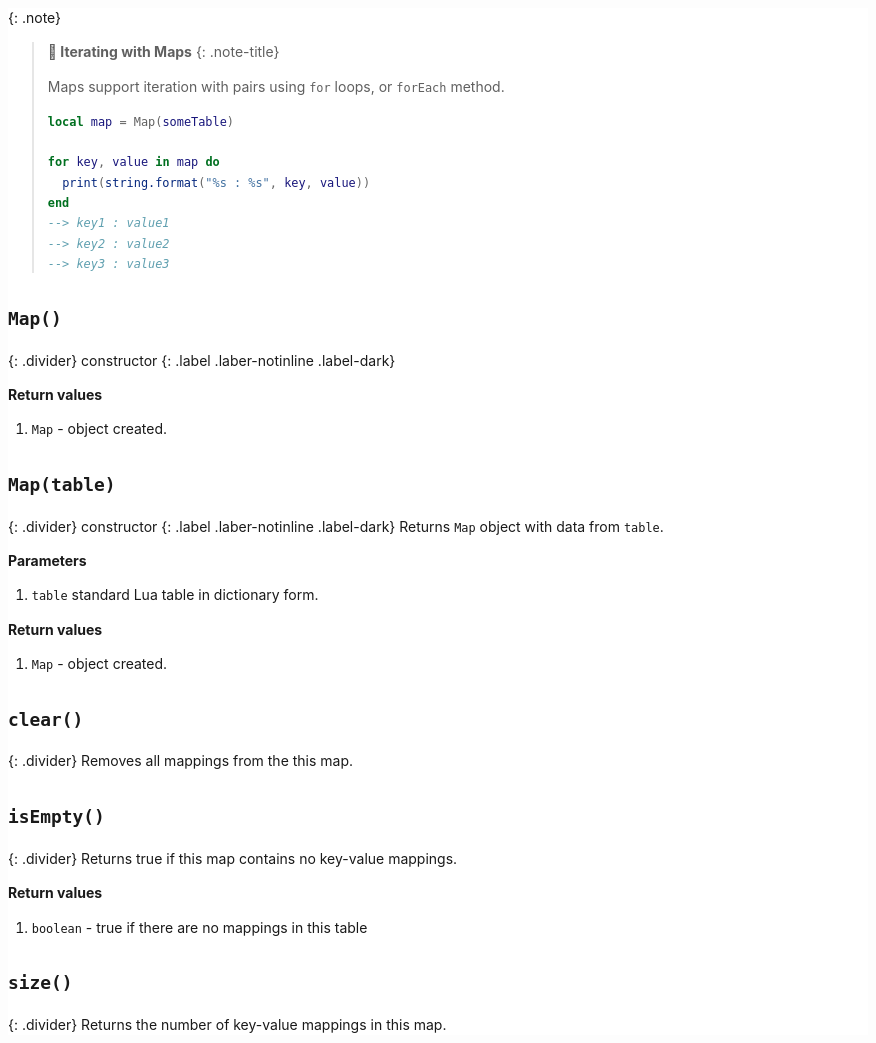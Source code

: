 {: .note}
> **🔄 Iterating with Maps**
> {: .note-title}
> 
> Maps support iteration with pairs using `for` loops, or `forEach` method.
> ```lua
> local map = Map(someTable)
> 
> for key, value in map do
>   print(string.format("%s : %s", key, value))
> end
> --> key1 : value1
> --> key2 : value2
> --> key3 : value3
> ```

## `Map()`
{: .divider}
constructor
{: .label .laber-notinline .label-dark}

**Return values**

1. `Map` - object created.

## `Map(table)`
{: .divider}
constructor
{: .label .laber-notinline .label-dark}
Returns `Map` object with data from `table`.

**Parameters**

1. `table` standard Lua table in dictionary form.

**Return values**

1. `Map` - object created.

## `clear()`
{: .divider}
Removes all mappings from the this map.

## `isEmpty()`
{: .divider}
Returns true if this map contains no key-value mappings.

**Return values**

1. `boolean` - true if there are no mappings in this table
   
## `size()`
{: .divider}
Returns the number of key-value mappings in this map.

